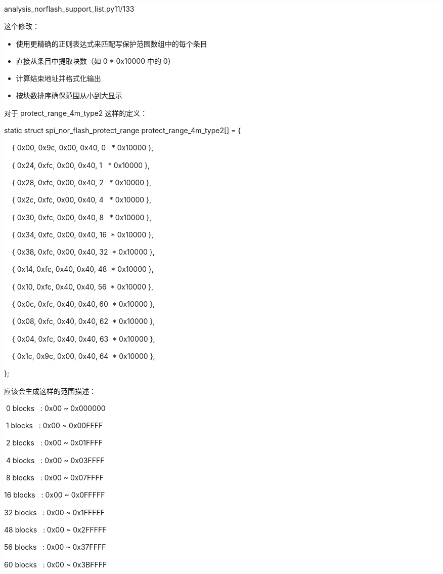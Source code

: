 analysis_norflash_support_list.py11/133

这个修改：

- 使用更精确的正则表达式来匹配写保护范围数组中的每个条目

- 直接从条目中提取块数（如 0 * 0x10000 中的 0）

- 计算结束地址并格式化输出

- 按块数排序确保范围从小到大显示

对于 protect_range_4m_type2 这样的定义：

static struct spi_nor_flash_protect_range protect_range_4m_type2[] = {

    { 0x00, 0x9c, 0x00, 0x40, 0   * 0x10000 },

    { 0x24, 0xfc, 0x00, 0x40, 1   * 0x10000 },

    { 0x28, 0xfc, 0x00, 0x40, 2   * 0x10000 },

    { 0x2c, 0xfc, 0x00, 0x40, 4   * 0x10000 },

    { 0x30, 0xfc, 0x00, 0x40, 8   * 0x10000 },

    { 0x34, 0xfc, 0x00, 0x40, 16  * 0x10000 },

    { 0x38, 0xfc, 0x00, 0x40, 32  * 0x10000 },

    { 0x14, 0xfc, 0x40, 0x40, 48  * 0x10000 },

    { 0x10, 0xfc, 0x40, 0x40, 56  * 0x10000 },

    { 0x0c, 0xfc, 0x40, 0x40, 60  * 0x10000 },

    { 0x08, 0xfc, 0x40, 0x40, 62  * 0x10000 },

    { 0x04, 0xfc, 0x40, 0x40, 63  * 0x10000 },

    { 0x1c, 0x9c, 0x00, 0x40, 64  * 0x10000 },

};

应该会生成这样的范围描述：

 0 blocks   : 0x00 ~ 0x000000

 1 blocks   : 0x00 ~ 0x00FFFF

 2 blocks   : 0x00 ~ 0x01FFFF

 4 blocks   : 0x00 ~ 0x03FFFF

 8 blocks   : 0x00 ~ 0x07FFFF

16 blocks   : 0x00 ~ 0x0FFFFF

32 blocks   : 0x00 ~ 0x1FFFFF

48 blocks   : 0x00 ~ 0x2FFFFF

56 blocks   : 0x00 ~ 0x37FFFF

60 blocks   : 0x00 ~ 0x3BFFFF
